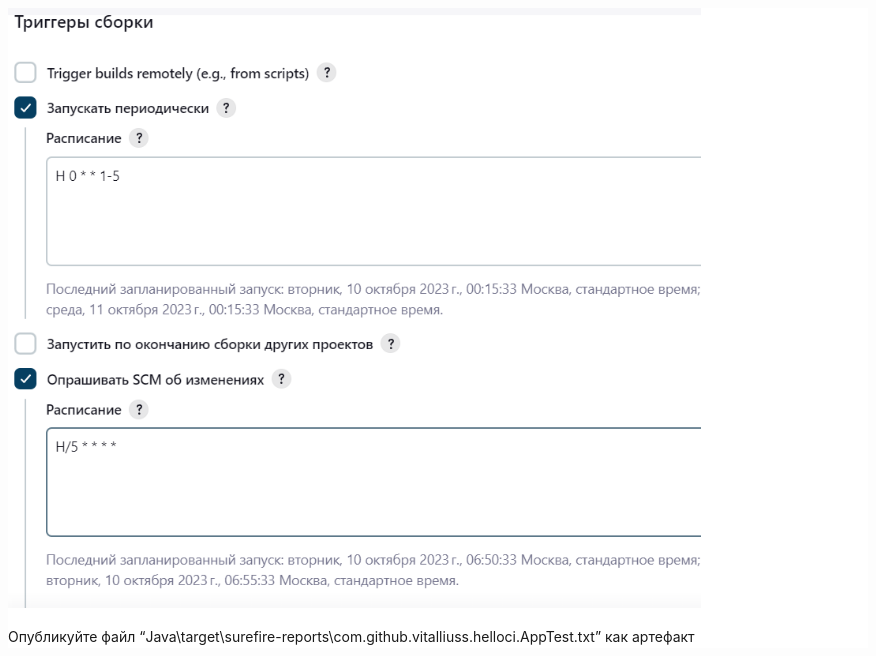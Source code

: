 <img height="600" title="img with result"  src="3.png"/><br>
<p>Опубликуйте файл “Java\target\surefire-reports\com.github.vitalliuss.helloci.AppTest.txt” как артефакт</p>  